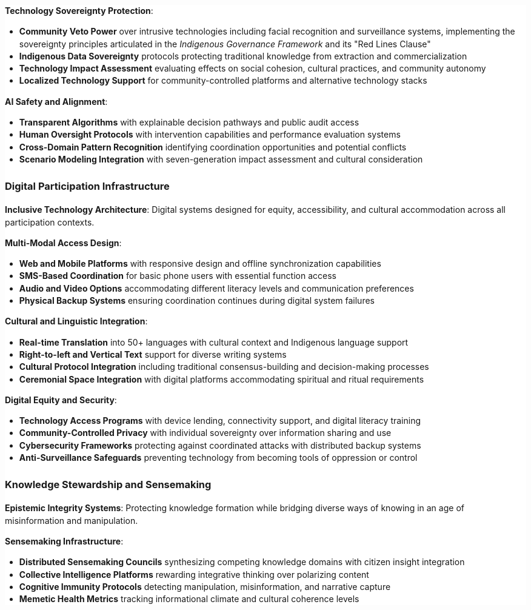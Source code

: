 **Technology Sovereignty Protection**:
- **Community Veto Power** over intrusive technologies including facial recognition and surveillance systems, implementing the sovereignty principles articulated in the *Indigenous Governance Framework* and its "Red Lines Clause"
- **Indigenous Data Sovereignty** protocols protecting traditional knowledge from extraction and commercialization
- **Technology Impact Assessment** evaluating effects on social cohesion, cultural practices, and community autonomy
- **Localized Technology Support** for community-controlled platforms and alternative technology stacks

**AI Safety and Alignment**:
- **Transparent Algorithms** with explainable decision pathways and public audit access
- **Human Oversight Protocols** with intervention capabilities and performance evaluation systems
- **Cross-Domain Pattern Recognition** identifying coordination opportunities and potential conflicts
- **Scenario Modeling Integration** with seven-generation impact assessment and cultural consideration

### Digital Participation Infrastructure

**Inclusive Technology Architecture**: Digital systems designed for equity, accessibility, and cultural accommodation across all participation contexts.

**Multi-Modal Access Design**:
- **Web and Mobile Platforms** with responsive design and offline synchronization capabilities
- **SMS-Based Coordination** for basic phone users with essential function access
- **Audio and Video Options** accommodating different literacy levels and communication preferences
- **Physical Backup Systems** ensuring coordination continues during digital system failures

**Cultural and Linguistic Integration**:
- **Real-time Translation** into 50+ languages with cultural context and Indigenous language support
- **Right-to-left and Vertical Text** support for diverse writing systems
- **Cultural Protocol Integration** including traditional consensus-building and decision-making processes
- **Ceremonial Space Integration** with digital platforms accommodating spiritual and ritual requirements

**Digital Equity and Security**:
- **Technology Access Programs** with device lending, connectivity support, and digital literacy training
- **Community-Controlled Privacy** with individual sovereignty over information sharing and use
- **Cybersecurity Frameworks** protecting against coordinated attacks with distributed backup systems
- **Anti-Surveillance Safeguards** preventing technology from becoming tools of oppression or control

### Knowledge Stewardship and Sensemaking

**Epistemic Integrity Systems**: Protecting knowledge formation while bridging diverse ways of knowing in an age of misinformation and manipulation.

**Sensemaking Infrastructure**:
- **Distributed Sensemaking Councils** synthesizing competing knowledge domains with citizen insight integration
- **Collective Intelligence Platforms** rewarding integrative thinking over polarizing content
- **Cognitive Immunity Protocols** detecting manipulation, misinformation, and narrative capture
- **Memetic Health Metrics** tracking informational climate and cultural coherence levels
